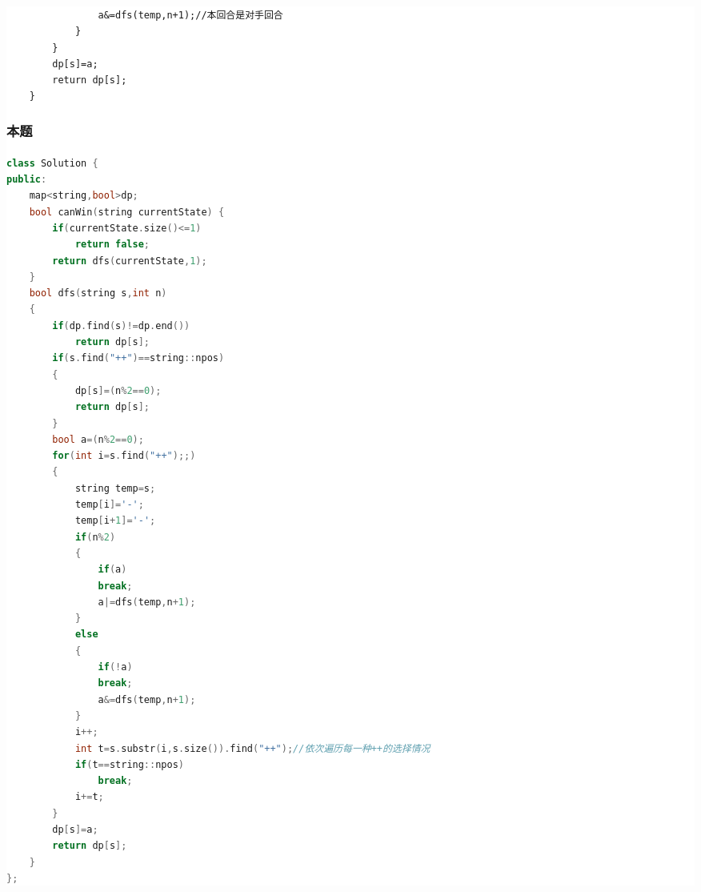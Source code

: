 ```
                a&=dfs(temp,n+1);//本回合是对手回合
            }
        }
        dp[s]=a;
        return dp[s];
    }
```
### 本题

```cpp
class Solution {
public:
    map<string,bool>dp;
    bool canWin(string currentState) {
        if(currentState.size()<=1)
            return false;
        return dfs(currentState,1);
    }
    bool dfs(string s,int n)
    {
        if(dp.find(s)!=dp.end())
            return dp[s];
        if(s.find("++")==string::npos)
        {
            dp[s]=(n%2==0);
            return dp[s];
        }
        bool a=(n%2==0);
        for(int i=s.find("++");;)
        {
            string temp=s;
            temp[i]='-';
            temp[i+1]='-';
            if(n%2)
            {
                if(a)
                break;
                a|=dfs(temp,n+1);
            }
            else
            {   
                if(!a)
                break;
                a&=dfs(temp,n+1);
            }
            i++;
            int t=s.substr(i,s.size()).find("++");//依次遍历每一种++的选择情况
            if(t==string::npos)
                break;
            i+=t;
        }
        dp[s]=a;
        return dp[s];
    }
};
```
